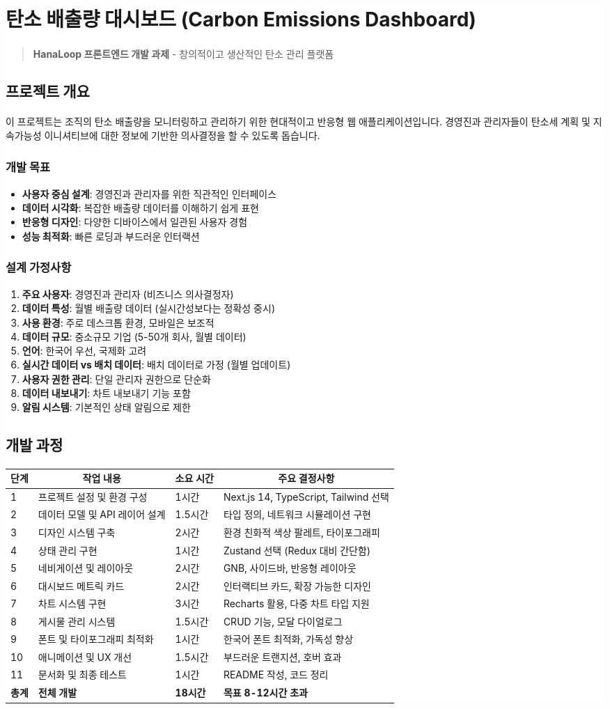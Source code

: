 # 탄소 배출량 대시보드 (Carbon Emissions Dashboard)

> **HanaLoop 프론트엔드 개발 과제** - 창의적이고 생산적인 탄소 관리 플랫폼

## 프로젝트 개요

이 프로젝트는 조직의 탄소 배출량을 모니터링하고 관리하기 위한 현대적이고 반응형 웹 애플리케이션입니다. 경영진과 관리자들이 탄소세 계획 및 지속가능성 이니셔티브에 대한 정보에 기반한 의사결정을 할 수 있도록 돕습니다.

### 개발 목표
- **사용자 중심 설계**: 경영진과 관리자를 위한 직관적인 인터페이스
- **데이터 시각화**: 복잡한 배출량 데이터를 이해하기 쉽게 표현
- **반응형 디자인**: 다양한 디바이스에서 일관된 사용자 경험
- **성능 최적화**: 빠른 로딩과 부드러운 인터랙션

### 설계 가정사항
1. **주요 사용자**: 경영진과 관리자 (비즈니스 의사결정자)
2. **데이터 특성**: 월별 배출량 데이터 (실시간성보다는 정확성 중시)
3. **사용 환경**: 주로 데스크톱 환경, 모바일은 보조적
4. **데이터 규모**: 중소규모 기업 (5-50개 회사, 월별 데이터)
5. **언어**: 한국어 우선, 국제화 고려
6. **실시간 데이터 vs 배치 데이터**: 배치 데이터로 가정 (월별 업데이트)
7. **사용자 권한 관리**: 단일 관리자 권한으로 단순화
8. **데이터 내보내기**: 차트 내보내기 기능 포함
9. **알림 시스템**: 기본적인 상태 알림으로 제한

## 개발 과정

| 단계 | 작업 내용 | 소요 시간 | 주요 결정사항 |
|------|-----------|-----------|---------------|
| 1 | 프로젝트 설정 및 환경 구성 | 1시간 | Next.js 14, TypeScript, Tailwind 선택 |
| 2 | 데이터 모델 및 API 레이어 설계 | 1.5시간 | 타입 정의, 네트워크 시뮬레이션 구현 |
| 3 | 디자인 시스템 구축 | 2시간 | 환경 친화적 색상 팔레트, 타이포그래피 |
| 4 | 상태 관리 구현 | 1시간 | Zustand 선택 (Redux 대비 간단함) |
| 5 | 네비게이션 및 레이아웃 | 2시간 | GNB, 사이드바, 반응형 레이아웃 |
| 6 | 대시보드 메트릭 카드 | 2시간 | 인터랙티브 카드, 확장 가능한 디자인 |
| 7 | 차트 시스템 구현 | 3시간 | Recharts 활용, 다중 차트 타입 지원 |
| 8 | 게시물 관리 시스템 | 1.5시간 | CRUD 기능, 모달 다이얼로그 |
| 9 | 폰트 및 타이포그래피 최적화 | 1시간 | 한국어 폰트 최적화, 가독성 향상 |
| 10 | 애니메이션 및 UX 개선 | 1.5시간 | 부드러운 트랜지션, 호버 효과 |
| 11 | 문서화 및 최종 테스트 | 1시간 | README 작성, 코드 정리 |
| **총계** | **전체 개발** | **18시간** | **목표 8-12시간 초과** |
